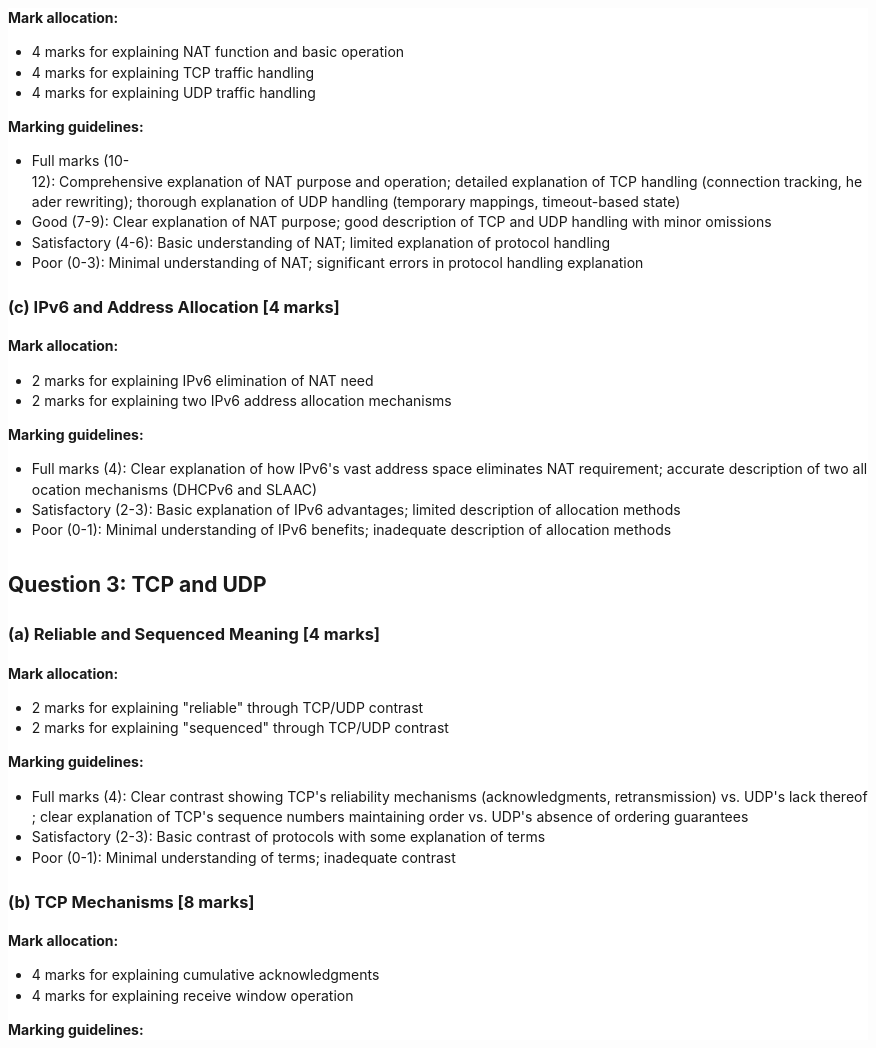 **Mark allocation:**

- 4 marks for explaining NAT function and basic operation
- 4 marks for explaining TCP traffic handling
- 4 marks for explaining UDP traffic handling

**Marking guidelines:**

- Full marks (10-12): Comprehensive explanation of NAT purpose and operation; detailed explanation of TCP handling (connection tracking, header rewriting); thorough explanation of UDP handling (temporary mappings, timeout-based state)
- Good (7-9): Clear explanation of NAT purpose; good description of TCP and UDP handling with minor omissions
- Satisfactory (4-6): Basic understanding of NAT; limited explanation of protocol handling
- Poor (0-3): Minimal understanding of NAT; significant errors in protocol handling explanation

### (c) IPv6 and Address Allocation [4 marks]

**Mark allocation:**

- 2 marks for explaining IPv6 elimination of NAT need
- 2 marks for explaining two IPv6 address allocation mechanisms

**Marking guidelines:**

- Full marks (4): Clear explanation of how IPv6's vast address space eliminates NAT requirement; accurate description of two allocation mechanisms (DHCPv6 and SLAAC)
- Satisfactory (2-3): Basic explanation of IPv6 advantages; limited description of allocation methods
- Poor (0-1): Minimal understanding of IPv6 benefits; inadequate description of allocation methods

## Question 3: TCP and UDP

### (a) Reliable and Sequenced Meaning [4 marks]

**Mark allocation:**

- 2 marks for explaining "reliable" through TCP/UDP contrast
- 2 marks for explaining "sequenced" through TCP/UDP contrast

**Marking guidelines:**

- Full marks (4): Clear contrast showing TCP's reliability mechanisms (acknowledgments, retransmission) vs. UDP's lack thereof; clear explanation of TCP's sequence numbers maintaining order vs. UDP's absence of ordering guarantees
- Satisfactory (2-3): Basic contrast of protocols with some explanation of terms
- Poor (0-1): Minimal understanding of terms; inadequate contrast

### (b) TCP Mechanisms [8 marks]

**Mark allocation:**

- 4 marks for explaining cumulative acknowledgments
- 4 marks for explaining receive window operation

**Marking guidelines:**
